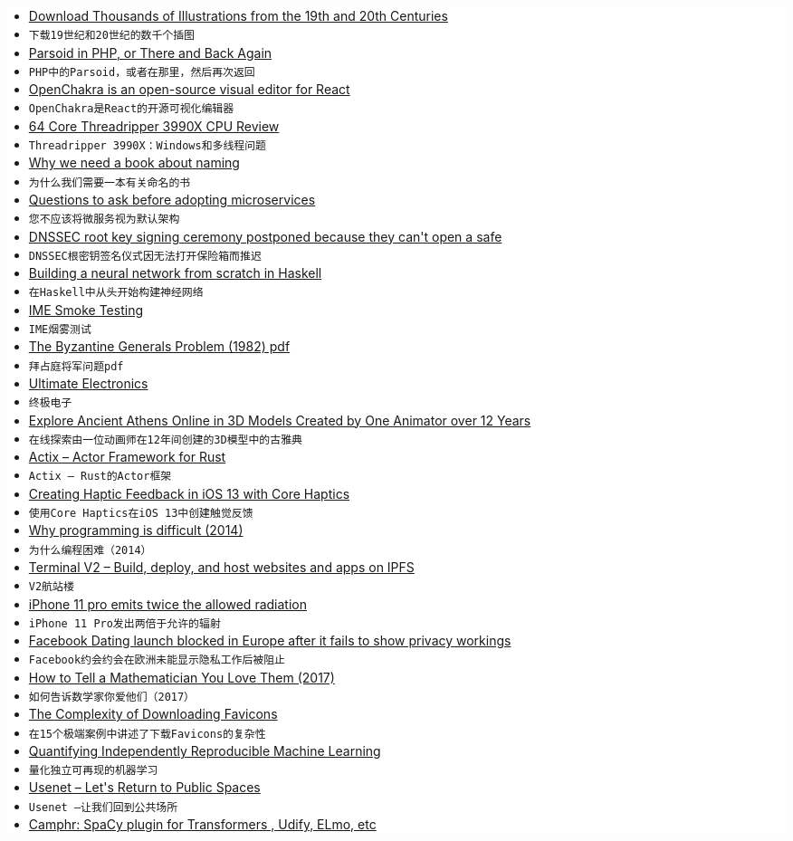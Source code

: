 - [Download Thousands of Illustrations from the 19th and 20th Centuries](http://www.openculture.com/2020/02/old-book-illustrations-download.html)
- `下载19世纪和20世纪的数千个插图`
- [Parsoid in PHP, or There and Back Again](https://phabricator.wikimedia.org/phame/post/view/189/parsoid_in_php_or_there_and_back_again/)
- `PHP中的Parsoid，或者在那里，然后再次返回`
- [OpenChakra is an open-source visual editor for React](https://openchakra.app)
- `OpenChakra是React的开源可视化编辑器`
- [64 Core Threadripper 3990X CPU Review](https://www.anandtech.com/show/15483/amd-threadripper-3990x-review/3)
- `Threadripper 3990X：Windows和多线程问题`
- [Why we need a book about naming](https://www.namingthings.co/naming-things-software-engineering-book)
- `为什么我们需要一本有关命名的书`
- [Questions to ask before adopting microservices](https://medium.com/@ebin/stop-you-dont-need-microservices-dc732d70b3e0)
- `您不应该将微服务视为默认架构`
- [DNSSEC root key signing ceremony postponed because they can't open a safe](https://www.theregister.co.uk/2020/02/13/iana_dnssec_ksk_delay/)
- `DNSSEC根密钥签名仪式因无法打开保险箱而推迟`
- [Building a neural network from scratch in Haskell](http://www-cs-students.stanford.edu/~blynn/haskell/brain.html)
- `在Haskell中从头开始构建神经网络`
- [IME Smoke Testing](https://hsivonen.fi/ime/)
- `IME烟雾测试`
- [The Byzantine Generals Problem (1982) pdf](http://lamport.azurewebsites.net/pubs/byz.pdf)
- `拜占庭将军问题pdf`
- [Ultimate Electronics](https://ultimateelectronicsbook.com/)
- `终极电子`
- [Explore Ancient Athens Online in 3D Models Created by One Animator over 12 Years](https://hyperallergic.com/542093/ancient-athens-3d/)
- `在线探索由一位动画师在12年间创建的3D模型中的古雅典`
- [Actix – Actor Framework for Rust](https://github.com/actix/actix)
- `Actix – Rust的Actor框架`
- [Creating Haptic Feedback in iOS 13 with Core Haptics](https://exyte.com/blog/creating-haptic-feedback-with-core-haptics)
- `使用Core Haptics在iOS 13中创建触觉反馈`
- [Why programming is difficult (2014)](https://joearms.github.io/#2014-02-07%20Why%20programming%20is%20difficult)
- `为什么编程困难（2014）`
- [Terminal V2 – Build, deploy, and host websites and apps on IPFS](https://blog.terminal.co/introducing-terminal-v2/)
- `V2航站楼`
- [iPhone 11 pro emits twice the allowed radiation](https://www.popularmechanics.com/technology/gadgets/a30857609/iphone-11-pro-radiation/)
- `iPhone 11 Pro发出两倍于允许的辐射`
- [Facebook Dating launch blocked in Europe after it fails to show privacy workings](https://techcrunch.com/2020/02/13/facebook-dating-launch-blocked-in-europe-after-it-fails-to-show-privacy-workings/)
- `Facebook约会约会在欧洲未能显示隐私工作后被阻止`
- [How to Tell a Mathematician You Love Them (2017)](https://mathwithbaddrawings.com/2017/02/08/how-to-tell-a-mathematician-you-love-them/)
- `如何告诉数学家你爱他们（2017）`
- [The Complexity of Downloading Favicons](https://www.simplecto.com/complexity-downloading-favicons-told-in-15-plus-edge-cases/)
- `在15个极端案例中讲述了下载Favicons的复杂性`
- [Quantifying Independently Reproducible Machine Learning](https://thegradient.pub/independently-reproducible-machine-learning/)
- `量化独立可再现的机器学习`
- [Usenet – Let's Return to Public Spaces](https://october.substack.com/p/part-ii-usenet-a-genuinely-public)
- `Usenet –让我们回到公共场所`
- [Camphr: SpaCy plugin for Transformers , Udify, ELmo, etc](https://github.com/PKSHATechnology-Research/camphr)